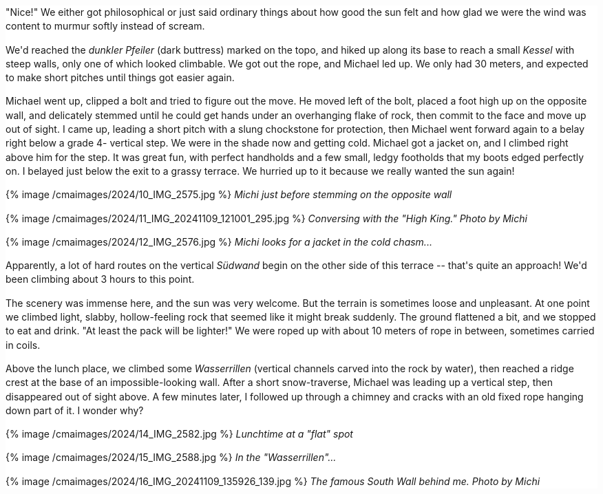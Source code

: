 "Nice!" We either got philosophical or just said ordinary things about
how good the sun felt and how glad we were the wind was content to
murmur softly instead of scream.

We'd reached the *dunkler Pfeiler* (dark buttress) marked on the topo, and
hiked up along its base to reach a small *Kessel* with steep walls, only
one of which looked climbable. We got out the rope, and Michael led up.
We only had 30 meters, and expected to make short pitches until things got
easier again.

Michael went up, clipped a bolt and tried to figure out the move. He moved
left of the bolt, placed a foot high up on the opposite wall, and delicately
stemmed until he could get hands under an overhanging flake of rock, then
commit to the face and move up out of sight. I came up, leading a short
pitch with a slung chockstone for protection, then Michael went forward
again to a belay right below a grade 4- vertical step. We were in the
shade now and getting cold. Michael got a jacket on, and I climbed right
above him for the step. It was great fun, with perfect handholds and a few
small, ledgy footholds that my boots edged perfectly on. I belayed just
below the exit to a grassy terrace. We hurried up to it because we
really wanted the sun again!

{% image /cmaimages/2024/10_IMG_2575.jpg %}
*Michi just before stemming on the opposite wall*

{% image /cmaimages/2024/11_IMG_20241109_121001_295.jpg %}
*Conversing with the "High King." Photo by Michi*

{% image /cmaimages/2024/12_IMG_2576.jpg %}
*Michi looks for a jacket in the cold chasm...*

Apparently, a lot of hard routes on the vertical *Südwand* begin on the
other side of this terrace -- that's quite an approach! We'd been climbing
about 3 hours to this point.

The scenery was immense here, and the sun was very welcome. But the terrain
is sometimes loose and unpleasant. At one point we climbed light, slabby,
hollow-feeling rock that seemed like it might break suddenly. The ground
flattened a bit, and we stopped to eat and drink. "At least the pack will
be lighter!" We were roped up with about 10 meters of rope in between,
sometimes carried in coils.

Above the lunch place, we climbed some *Wasserrillen* (vertical channels
carved into the rock by water), then reached a ridge crest at the base
of an impossible-looking wall. After a short snow-traverse, Michael was
leading up a vertical step, then disappeared out of sight above. A few
minutes later, I followed up through a chimney and cracks with an old
fixed rope hanging down part of it. I wonder why?

{% image /cmaimages/2024/14_IMG_2582.jpg %}
*Lunchtime at a "flat" spot*

{% image /cmaimages/2024/15_IMG_2588.jpg %}
*In the "Wasserrillen"...*

{% image /cmaimages/2024/16_IMG_20241109_135926_139.jpg %}
*The famous South Wall behind me. Photo by Michi*
